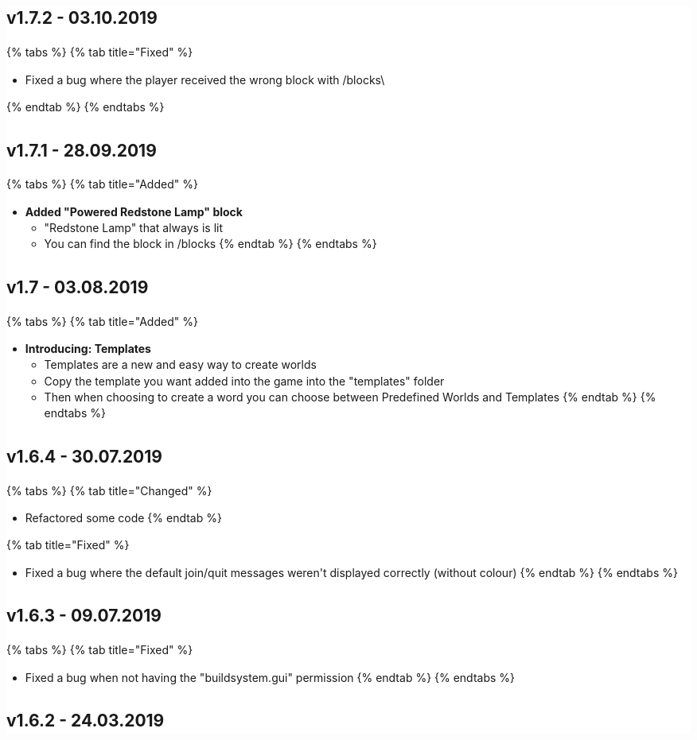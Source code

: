 ## v1.7.2 - 03.10.2019

{% tabs %}
{% tab title="Fixed" %}
* Fixed a bug where the player received the wrong block with /blocks​\

{% endtab %}
{% endtabs %}

## v1.7.1 - 28.09.2019

{% tabs %}
{% tab title="Added" %}
* **Added "Powered Redstone Lamp" block**
  * "Redstone Lamp" that always is lit
  * You can find the block in /blocks
{% endtab %}
{% endtabs %}

## v1.7 - 03.08.2019

{% tabs %}
{% tab title="Added" %}
* **Introducing: Templates**
  * Templates are a new and easy way to create worlds
  * Copy the template you want added into the game into the "templates" folder
  * Then when choosing to create a word you can choose between Predefined Worlds and Templates
{% endtab %}
{% endtabs %}

## v1.6.4 - 30.07.2019

{% tabs %}
{% tab title="Changed" %}
* Refactored some code
{% endtab %}

{% tab title="Fixed" %}
* Fixed a bug where the default join/quit messages weren't displayed correctly (without colour)
{% endtab %}
{% endtabs %}

## v1.6.3 - 09.07.2019

{% tabs %}
{% tab title="Fixed" %}
* Fixed a bug when not having the "buildsystem.gui" permission
{% endtab %}
{% endtabs %}

## v1.6.2 - 24.03.2019
